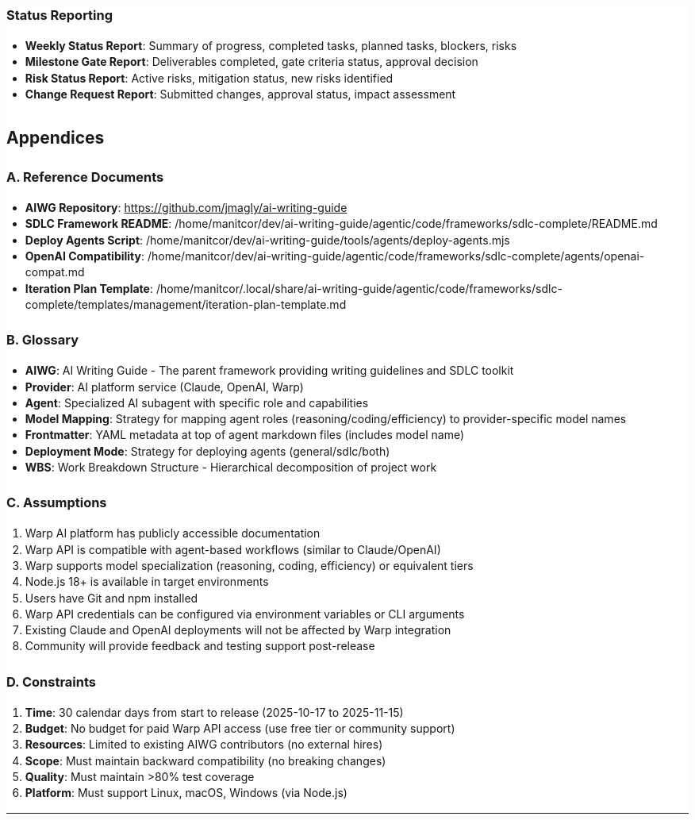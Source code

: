 ### Status Reporting

- **Weekly Status Report**: Summary of progress, completed tasks, planned tasks, blockers, risks
- **Milestone Gate Report**: Deliverables completed, gate criteria status, approval decision
- **Risk Status Report**: Active risks, mitigation status, new risks identified
- **Change Request Report**: Submitted changes, approval status, impact assessment

## Appendices

### A. Reference Documents

- **AIWG Repository**: https://github.com/jmagly/ai-writing-guide
- **SDLC Framework README**: /home/manitcor/dev/ai-writing-guide/agentic/code/frameworks/sdlc-complete/README.md
- **Deploy Agents Script**: /home/manitcor/dev/ai-writing-guide/tools/agents/deploy-agents.mjs
- **OpenAI Compatibility**: /home/manitcor/dev/ai-writing-guide/agentic/code/frameworks/sdlc-complete/agents/openai-compat.md
- **Iteration Plan Template**: /home/manitcor/.local/share/ai-writing-guide/agentic/code/frameworks/sdlc-complete/templates/management/iteration-plan-template.md

### B. Glossary

- **AIWG**: AI Writing Guide - The parent framework providing writing guidelines and SDLC toolkit
- **Provider**: AI platform service (Claude, OpenAI, Warp)
- **Agent**: Specialized AI subagent with specific role and capabilities
- **Model Mapping**: Strategy for mapping agent roles (reasoning/coding/efficiency) to provider-specific model names
- **Frontmatter**: YAML metadata at top of agent markdown files (includes model name)
- **Deployment Mode**: Strategy for deploying agents (general/sdlc/both)
- **WBS**: Work Breakdown Structure - Hierarchical decomposition of project work

### C. Assumptions

1. Warp AI platform has publicly accessible documentation
2. Warp API is compatible with agent-based workflows (similar to Claude/OpenAI)
3. Warp supports model specialization (reasoning, coding, efficiency) or equivalent tiers
4. Node.js 18+ is available in target environments
5. Users have Git and npm installed
6. Warp API credentials can be configured via environment variables or CLI arguments
7. Existing Claude and OpenAI deployments will not be affected by Warp integration
8. Community will provide feedback and testing support post-release

### D. Constraints

1. **Time**: 30 calendar days from start to release (2025-10-17 to 2025-11-15)
2. **Budget**: No budget for paid Warp API access (use free tier or community support)
3. **Resources**: Limited to existing AIWG contributors (no external hires)
4. **Scope**: Must maintain backward compatibility (no breaking changes)
5. **Quality**: Must maintain >80% test coverage
6. **Platform**: Must support Linux, macOS, Windows (via Node.js)

---